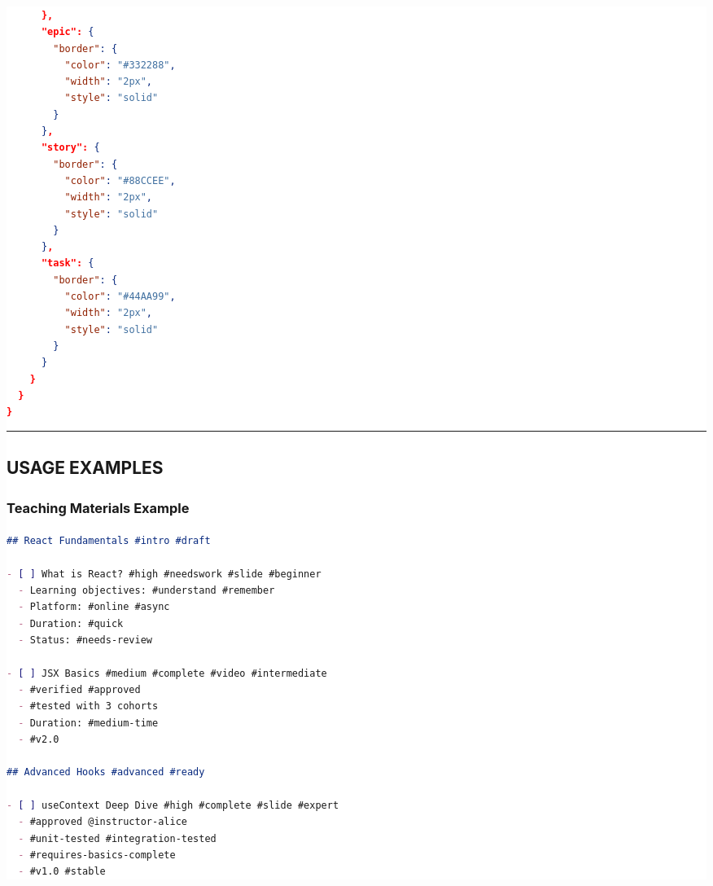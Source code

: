 ```json
      },
      "epic": {
        "border": {
          "color": "#332288",
          "width": "2px",
          "style": "solid"
        }
      },
      "story": {
        "border": {
          "color": "#88CCEE",
          "width": "2px",
          "style": "solid"
        }
      },
      "task": {
        "border": {
          "color": "#44AA99",
          "width": "2px",
          "style": "solid"
        }
      }
    }
  }
}
```

---

## USAGE EXAMPLES

### Teaching Materials Example

```markdown
## React Fundamentals #intro #draft

- [ ] What is React? #high #needswork #slide #beginner
  - Learning objectives: #understand #remember
  - Platform: #online #async
  - Duration: #quick
  - Status: #needs-review

- [ ] JSX Basics #medium #complete #video #intermediate
  - #verified #approved
  - #tested with 3 cohorts
  - Duration: #medium-time
  - #v2.0

## Advanced Hooks #advanced #ready

- [ ] useContext Deep Dive #high #complete #slide #expert
  - #approved @instructor-alice
  - #unit-tested #integration-tested
  - #requires-basics-complete
  - #v1.0 #stable
```
